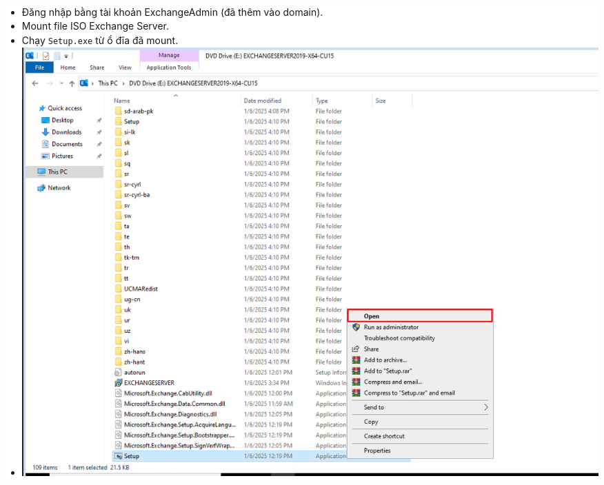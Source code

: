 - Đăng nhập bằng tài khoản ExchangeAdmin (đã thêm vào domain).
- Mount file ISO Exchange Server.
- Chạy `Setup.exe` từ ổ đĩa đã mount.
- ![images](./images/e-23.png)